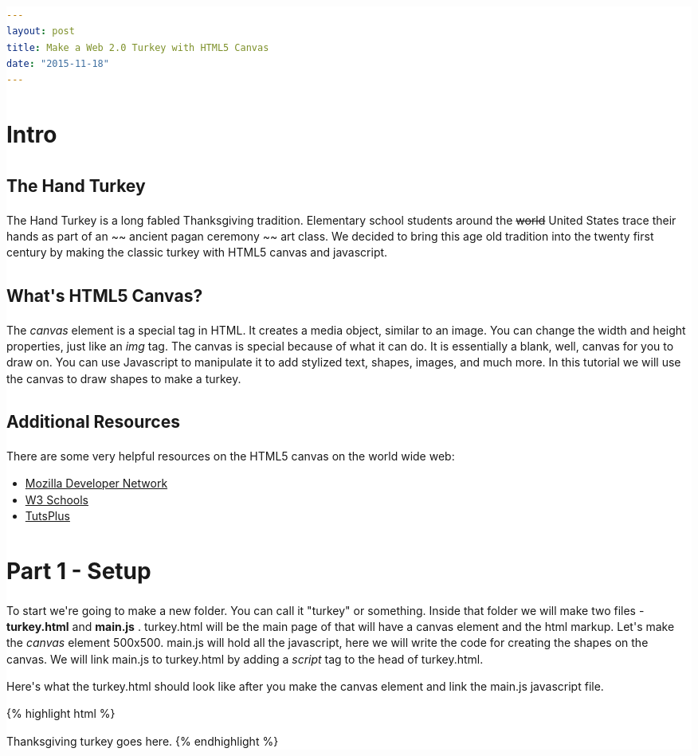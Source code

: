 ```yaml
---
layout: post
title: Make a Web 2.0 Turkey with HTML5 Canvas
date: "2015-11-18"
---
```


Intro
===========

The Hand Turkey 
---------------

The Hand Turkey is a long fabled Thanksgiving tradition.  Elementary school students around the ~~world~~ United States trace their hands as part of an ~~ ancient pagan ceremony ~~ art class.  We decided to bring this age old tradition into the twenty first century by making the classic turkey with HTML5 canvas and javascript.

## What's HTML5 Canvas?

The *canvas* element is a special tag in HTML.  It creates a media object, similar to an image.  You can change the width and height properties, just like an *img* tag.  The canvas is special because of what it can do.  It is essentially a blank, well, canvas for you to draw on.  You can use Javascript to manipulate it to add stylized text, shapes, images, and much more.  In this tutorial we will use the canvas to draw shapes to make a turkey.

## Additional Resources

There are some very helpful resources on the HTML5 canvas on the world wide web:

- [Mozilla Developer Network](https://developer.mozilla.org/en-US/docs/Web/API/Canvas_API)
- [W3 Schools](http://www.w3schools.com/html/html5_canvas.asp)
- [TutsPlus](http://code.tutsplus.com/series/canvas-from-scratch--net-19650)

# Part 1 - Setup
To start we're going to make a new folder.  You can call it "turkey" or something.  Inside that folder we will make two files - **turkey.html** and **main.js** .  turkey.html will be the main page of that will have a canvas element and the html markup.  Let's make the *canvas* element 500x500.  main.js will hold all the javascript, here we will write the code for creating the shapes on the canvas.  We will link main.js to turkey.html by adding a *script* tag to the head of turkey.html.  

Here's what the turkey.html should look like after you make the canvas element and link the main.js javascript file.

{% highlight html %}
<!DOCTYPE html>
<html>
<head>
	<title>Thanksgiving Turkey</title>
	<script type = "text/javascript" src = "./main.js"></script>
</head>
<body>
<canvas width = "500" height = "500">
Thanksgiving turkey goes here.
</canvas>
</body>
{% endhighlight %}
